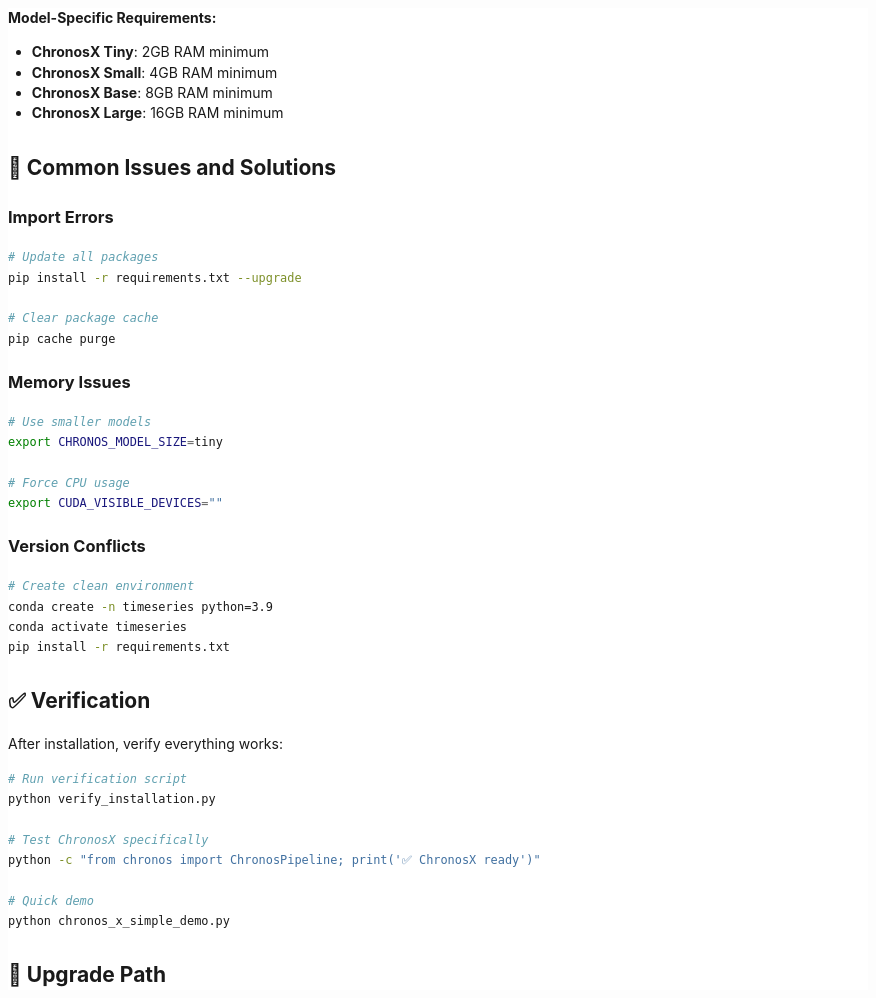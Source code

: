 **Model-Specific Requirements:**
- **ChronosX Tiny**: 2GB RAM minimum
- **ChronosX Small**: 4GB RAM minimum  
- **ChronosX Base**: 8GB RAM minimum
- **ChronosX Large**: 16GB RAM minimum

## 🚨 Common Issues and Solutions

### Import Errors
```bash
# Update all packages
pip install -r requirements.txt --upgrade

# Clear package cache
pip cache purge
```

### Memory Issues
```bash
# Use smaller models
export CHRONOS_MODEL_SIZE=tiny

# Force CPU usage
export CUDA_VISIBLE_DEVICES=""
```

### Version Conflicts
```bash
# Create clean environment
conda create -n timeseries python=3.9
conda activate timeseries
pip install -r requirements.txt
```

## ✅ Verification

After installation, verify everything works:

```bash
# Run verification script
python verify_installation.py

# Test ChronosX specifically
python -c "from chronos import ChronosPipeline; print('✅ ChronosX ready')"

# Quick demo
python chronos_x_simple_demo.py
```

## 🔄 Upgrade Path
